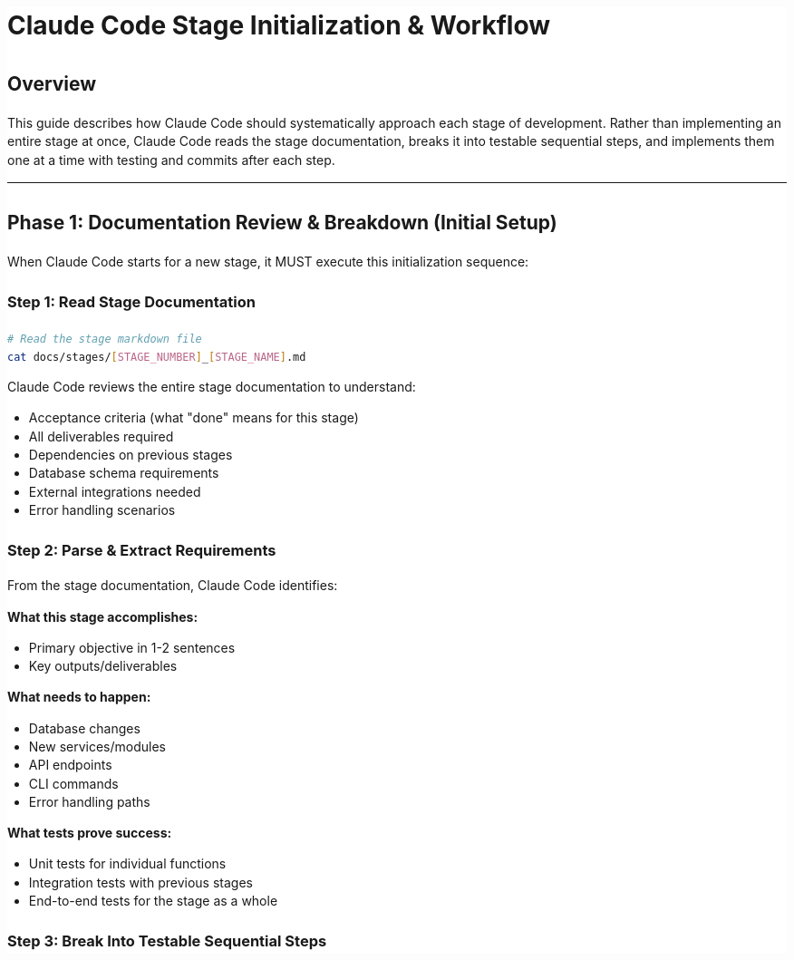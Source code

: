 # Claude Code Stage Initialization & Workflow

## Overview

This guide describes how Claude Code should systematically approach each stage of development. Rather than implementing an entire stage at once, Claude Code reads the stage documentation, breaks it into testable sequential steps, and implements them one at a time with testing and commits after each step.

---

## Phase 1: Documentation Review & Breakdown (Initial Setup)

When Claude Code starts for a new stage, it MUST execute this initialization sequence:

### Step 1: Read Stage Documentation
```bash
# Read the stage markdown file
cat docs/stages/[STAGE_NUMBER]_[STAGE_NAME].md
```

Claude Code reviews the entire stage documentation to understand:
- Acceptance criteria (what "done" means for this stage)
- All deliverables required
- Dependencies on previous stages  
- Database schema requirements
- External integrations needed
- Error handling scenarios

### Step 2: Parse & Extract Requirements

From the stage documentation, Claude Code identifies:

**What this stage accomplishes:**
- Primary objective in 1-2 sentences
- Key outputs/deliverables

**What needs to happen:**
- Database changes
- New services/modules
- API endpoints
- CLI commands
- Error handling paths

**What tests prove success:**
- Unit tests for individual functions
- Integration tests with previous stages
- End-to-end tests for the stage as a whole

### Step 3: Break Into Testable Sequential Steps
